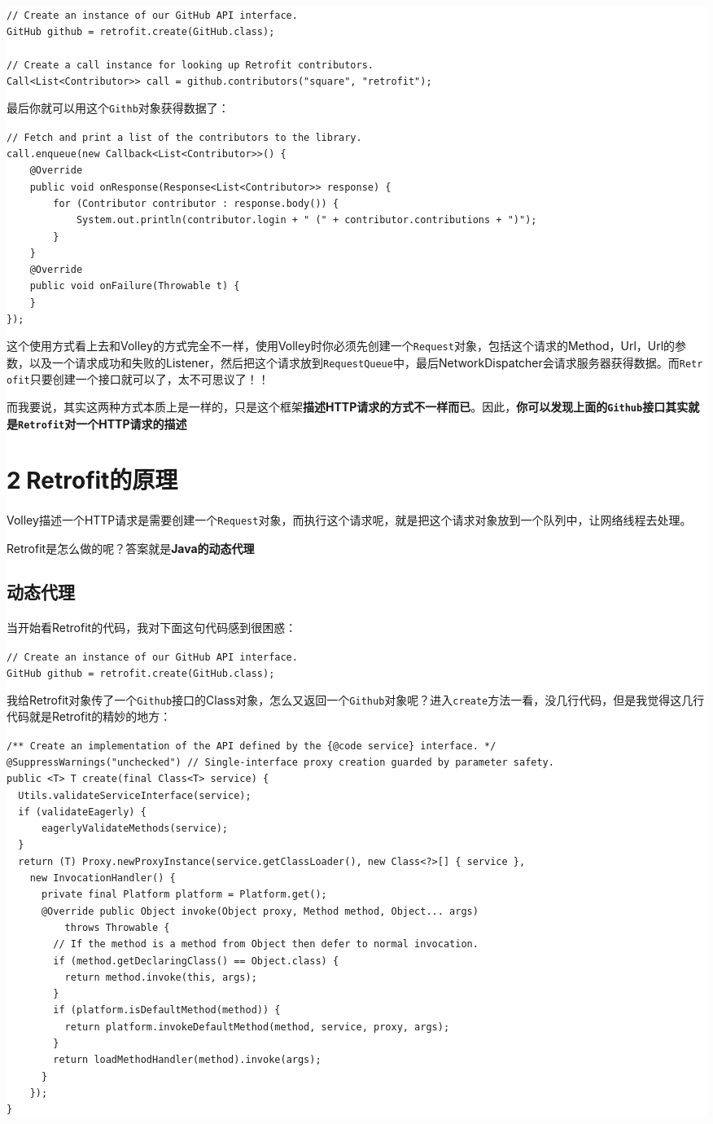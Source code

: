    // Create an instance of our GitHub API interface.
    GitHub github = retrofit.create(GitHub.class);
    
    // Create a call instance for looking up Retrofit contributors.
    Call<List<Contributor>> call = github.contributors("square", "retrofit");

最后你就可以用这个`Githb`对象获得数据了：

    // Fetch and print a list of the contributors to the library.
    call.enqueue(new Callback<List<Contributor>>() {
        @Override
        public void onResponse(Response<List<Contributor>> response) {
            for (Contributor contributor : response.body()) {
                System.out.println(contributor.login + " (" + contributor.contributions + ")");
            }
        }
        @Override
        public void onFailure(Throwable t) {
        }
    });

这个使用方式看上去和Volley的方式完全不一样，使用Volley时你必须先创建一个`Request`对象，包括这个请求的Method，Url，Url的参数，以及一个请求成功和失败的Listener，然后把这个请求放到`RequestQueue`中，最后NetworkDispatcher会请求服务器获得数据。而`Retrofit`只要创建一个接口就可以了，太不可思议了！！

而我要说，其实这两种方式本质上是一样的，只是这个框架**描述HTTP请求的方式不一样而已**。因此，**你可以发现上面的`Github`接口其实就是`Retrofit`对一个HTTP请求的描述**


# 2 Retrofit的原理

Volley描述一个HTTP请求是需要创建一个`Request`对象，而执行这个请求呢，就是把这个请求对象放到一个队列中，让网络线程去处理。

Retrofit是怎么做的呢？答案就是**Java的动态代理**

## 动态代理

当开始看Retrofit的代码，我对下面这句代码感到很困惑：

    // Create an instance of our GitHub API interface.
    GitHub github = retrofit.create(GitHub.class);

我给Retrofit对象传了一个`Github`接口的Class对象，怎么又返回一个`Github`对象呢？进入`create`方法一看，没几行代码，但是我觉得这几行代码就是Retrofit的精妙的地方：

    /** Create an implementation of the API defined by the {@code service} interface. */
    @SuppressWarnings("unchecked") // Single-interface proxy creation guarded by parameter safety.
    public <T> T create(final Class<T> service) {
      Utils.validateServiceInterface(service);
      if (validateEagerly) {
          eagerlyValidateMethods(service);
      }
      return (T) Proxy.newProxyInstance(service.getClassLoader(), new Class<?>[] { service },
        new InvocationHandler() {
          private final Platform platform = Platform.get();
          @Override public Object invoke(Object proxy, Method method, Object... args)
              throws Throwable {
            // If the method is a method from Object then defer to normal invocation.
            if (method.getDeclaringClass() == Object.class) {
              return method.invoke(this, args);
            }
            if (platform.isDefaultMethod(method)) {
              return platform.invokeDefaultMethod(method, service, proxy, args);
            }
            return loadMethodHandler(method).invoke(args);
          }
        });
    }
